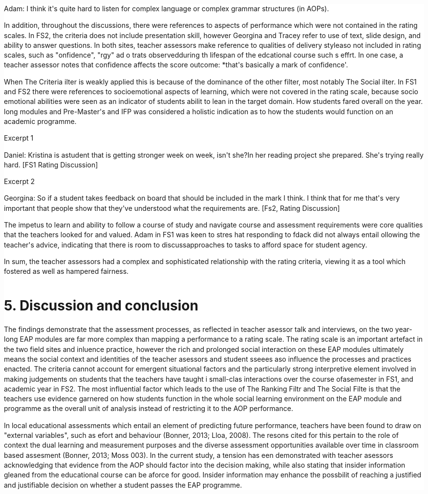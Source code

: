 Adam: I think it's quite hard to listen for complex language or complex grammar structures (in AOPs).

In addition, throughout the discussions, there were references to aspects of performance which were not contained in the rating scales. In FS2, the criteria does not include presentation skill, however Georgina and Tracey refer to use of text, slide design, and ability to answer questions. In both sites, teacher assessors make reference to qualities of delivery styleaso not included in rating scales, such as "onfidence", "rgy" ad o trats observedduring th lifespan of the edcational course such s effrt. In one case, a teacher assessor notes that confidence affects the score outcome: \*that's basically a mark of confidence'.

When The Criteria ilter is weakly applied this is because of the dominance of the other filter, most notably The Social ilter. In FS1 and FS2 there were references to socioemotional aspects of learning, which were not covered in the rating scale, because socio emotional abilities were seen as an indicator of students abilit to lean in the target domain. How students fared overall on the year. long modules and Pre-Master's and IFP was considered a holistic indication as to how the students would function on an academic programme.

Excerpt 1

Daniel: Kristina is astudent that is getting stronger week on week, isn't she?In her reading project she prepared. She's trying really hard. [FS1 Rating Discussion]

Excerpt 2

Georgina: So if a student takes feedback on board that should be included in the mark I think. I think that for me that's very important that people show that they've understood what the requirements are. [Fs2, Rating Discussion]

The impetus to learn and ability to follow a course of study and navigate course and assessment requirements were core qualities that the teachers looked for and valued. Adam in FS1 was keen to stres hat responding to fdack did not always entail ollowing the teacher's advice, indicating that there is room to discussapproaches to tasks to afford space for student agency.

In sum, the teacher assessors had a complex and sophisticated relationship with the rating criteria, viewing it as a tool which fostered as well as hampered fairness.

# 5. Discussion and conclusion

The findings demonstrate that the assessment processes, as reflected in teacher asessor talk and interviews, on the two year-long EAP modules are far more complex than mapping a performance to a rating scale. The rating scale is an important artefact in the two field sites and inluence practice, however the rich and prolonged social interaction on these EAP modules ultimately means the social context and identities of the teacher asessors and student sseees aso influence the processes and practices enacted. The criteria cannot account for emergent situational factors and the particularly strong interpretive element involved in making judgements on students that the teachers have taught i small-clas interactions over the course ofasemester in FS1, and academic year in FS2. The most influential factor which leads to the use of The Ranking Filtr and The Social Filte is that the teachers use evidence garnered on how students function in the whole social learning environment on the EAP module and programme as the overall unit of analysis instead of restricting it to the AOP performance.

In local educational assessments which entail an element of predicting future performance, teachers have been found to draw on "external variables", such as efort and behaviour (Bonner, 2013; Lloa, 2008). The resons cited for this pertain to the role of context the dual learning and measurement purposes and the diverse assessment opportunities available over time in classroom based assesment (Bonner, 2013; Moss 003). In the current study, a tension has een demonstrated with teacher asessors acknowledging that evidence from the AOP should factor into the decision making, while also stating that insider information gleaned from the educational course can be aforce for good. Insider information may enhance the possbilit of reaching a justified and justifiable decision on whether a student passes the EAP programme.
